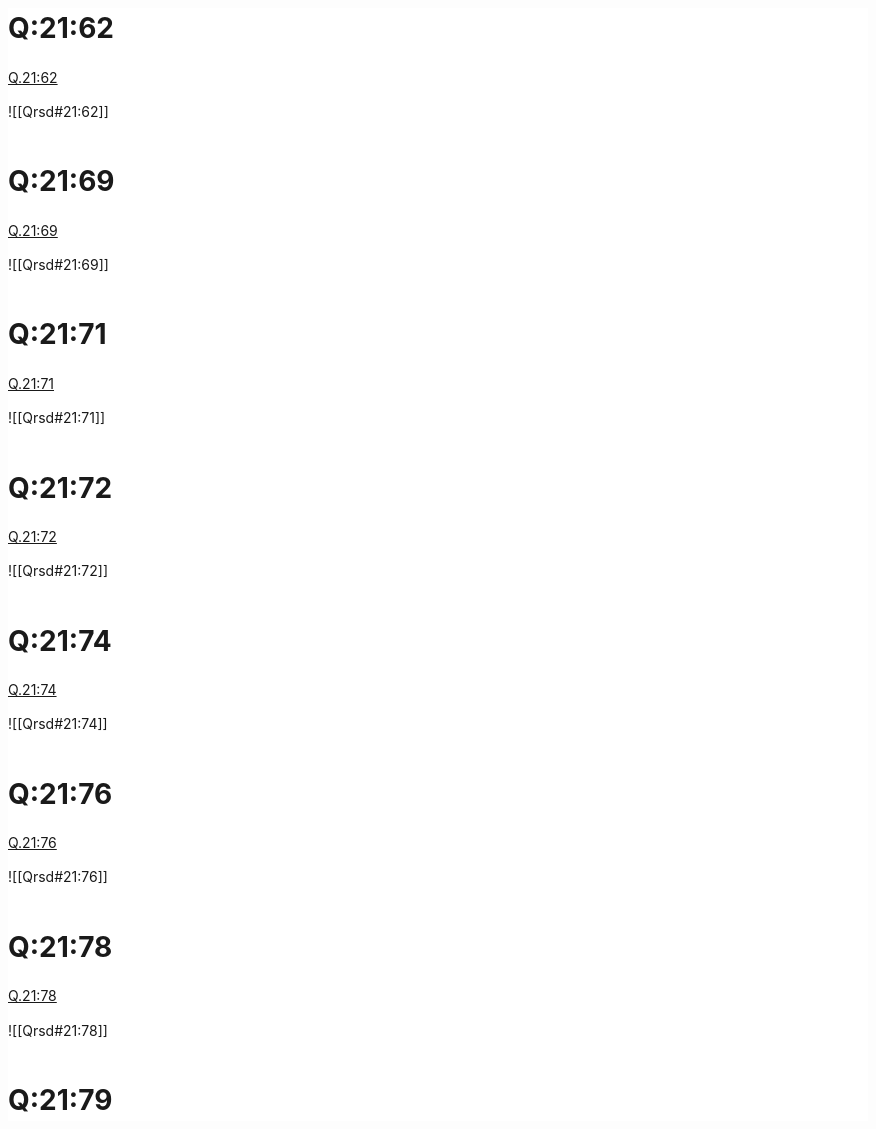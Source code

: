 # Q:21:62

[Q.21:62](https://quran.com/21:62/tafsirs/ar-tafsir-al-tabari)

![[Qrsd#21:62]]

# Q:21:69

[Q.21:69](https://quran.com/21:69/tafsirs/ar-tafsir-al-tabari)

![[Qrsd#21:69]]

# Q:21:71

[Q.21:71](https://quran.com/21:71/tafsirs/ar-tafsir-al-tabari)

![[Qrsd#21:71]]

# Q:21:72

[Q.21:72](https://quran.com/21:72/tafsirs/ar-tafsir-al-tabari)

![[Qrsd#21:72]]

# Q:21:74

[Q.21:74](https://quran.com/21:74/tafsirs/ar-tafsir-al-tabari)

![[Qrsd#21:74]]

# Q:21:76

[Q.21:76](https://quran.com/21:76/tafsirs/ar-tafsir-al-tabari)

![[Qrsd#21:76]]

# Q:21:78

[Q.21:78](https://quran.com/21:78/tafsirs/ar-tafsir-al-tabari)

![[Qrsd#21:78]]

# Q:21:79
